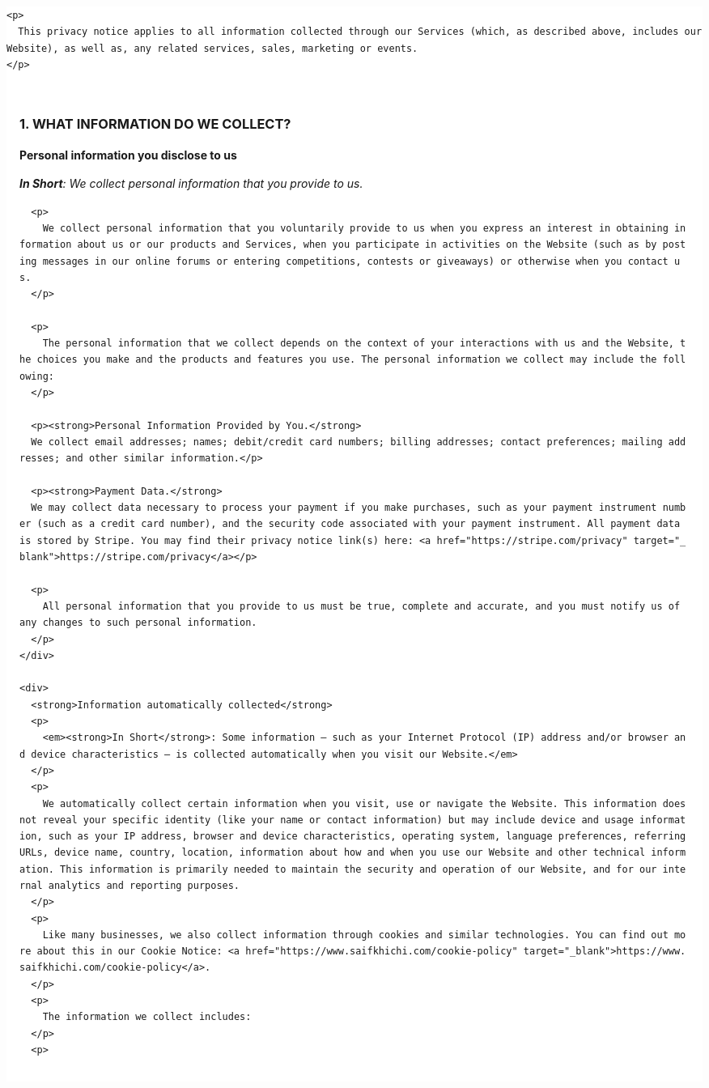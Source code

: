    <p>
      This privacy notice applies to all information collected through our Services (which, as described above, includes our Website), as well as, any related services, sales, marketing or events.
    </p>
  </section>

  <section class="mdc-card mdc-card--outlined" style="padding: 16px;">
    <h3 id="infocollect">1. WHAT INFORMATION DO WE COLLECT?</h3>
    <div>
      <strong>Personal information you disclose to us</strong>
      <p>
        <em><strong>In Short</strong>: We collect personal information that you provide to us.</em>
      </p>

      <p>
        We collect personal information that you voluntarily provide to us when you express an interest in obtaining information about us or our products and Services, when you participate in activities on the Website (such as by posting messages in our online forums or entering competitions, contests or giveaways) or otherwise when you contact us.
      </p>

      <p>
        The personal information that we collect depends on the context of your interactions with us and the Website, the choices you make and the products and features you use. The personal information we collect may include the following:
      </p>

      <p><strong>Personal Information Provided by You.</strong>
      We collect email addresses; names; debit/credit card numbers; billing addresses; contact preferences; mailing addresses; and other similar information.</p>

      <p><strong>Payment Data.</strong>
      We may collect data necessary to process your payment if you make purchases, such as your payment instrument number (such as a credit card number), and the security code associated with your payment instrument. All payment data is stored by Stripe. You may find their privacy notice link(s) here: <a href="https://stripe.com/privacy" target="_blank">https://stripe.com/privacy</a></p>

      <p>
        All personal information that you provide to us must be true, complete and accurate, and you must notify us of any changes to such personal information.
      </p>
    </div>

    <div>
      <strong>Information automatically collected</strong>
      <p>
        <em><strong>In Short</strong>: Some information — such as your Internet Protocol (IP) address and/or browser and device characteristics — is collected automatically when you visit our Website.</em>
      </p>
      <p>
        We automatically collect certain information when you visit, use or navigate the Website. This information does not reveal your specific identity (like your name or contact information) but may include device and usage information, such as your IP address, browser and device characteristics, operating system, language preferences, referring URLs, device name, country, location, information about how and when you use our Website and other technical information. This information is primarily needed to maintain the security and operation of our Website, and for our internal analytics and reporting purposes.
      </p>
      <p>
        Like many businesses, we also collect information through cookies and similar technologies. You can find out more about this in our Cookie Notice: <a href="https://www.saifkhichi.com/cookie-policy" target="_blank">https://www.saifkhichi.com/cookie-policy</a>.
      </p>
      <p>
        The information we collect includes:
      </p>
      <p>